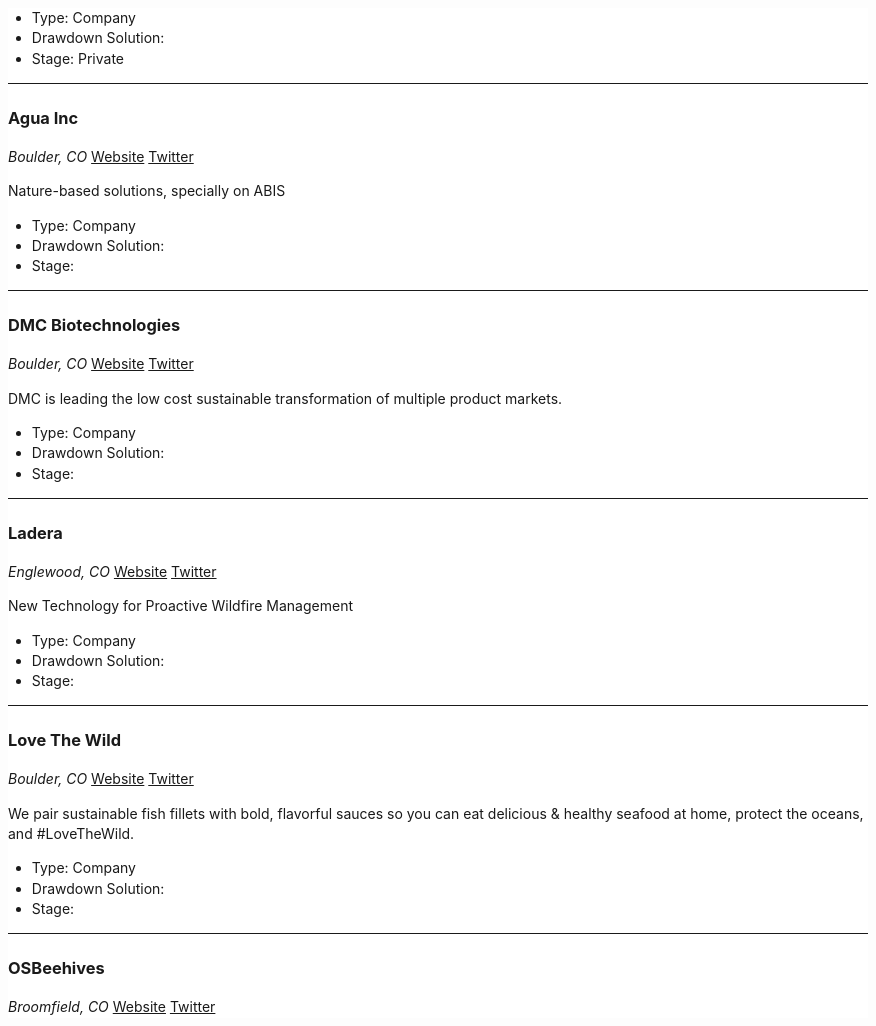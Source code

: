 - Type: Company
- Drawdown Solution: 
- Stage: Private
---
### Agua Inc
_Boulder, CO_
[Website](aguainc.com)
[Twitter](https://twitter.com/aguainc)

Nature-based solutions, specially on ABIS

- Type: Company
- Drawdown Solution: 
- Stage: 
---
### DMC Biotechnologies
_Boulder, CO_
[Website](dmcbio.com)
[Twitter](https://twitter.com/DmcBiotech)

DMC is leading the low cost sustainable transformation of multiple product 
markets.

- Type: Company
- Drawdown Solution: 
- Stage: 
---
### Ladera
_Englewood, CO_
[Website](ladera.tech)
[Twitter](https://twitter.com/laderatech)

New Technology for Proactive Wildfire Management

- Type: Company
- Drawdown Solution: 
- Stage: 
---
### Love The Wild
_Boulder, CO_
[Website](lovethewild.com)
[Twitter](https://twitter.com/LoveTheWildCo)

We pair sustainable fish fillets with bold, flavorful sauces so you can eat delicious & healthy seafood at home, protect the oceans, and #LoveTheWild.

- Type: Company
- Drawdown Solution: 
- Stage: 
---
### OSBeehives
_Broomfield, CO_
[Website](osbeehives.com)
[Twitter](https://twitter.com/OSBeehives)
